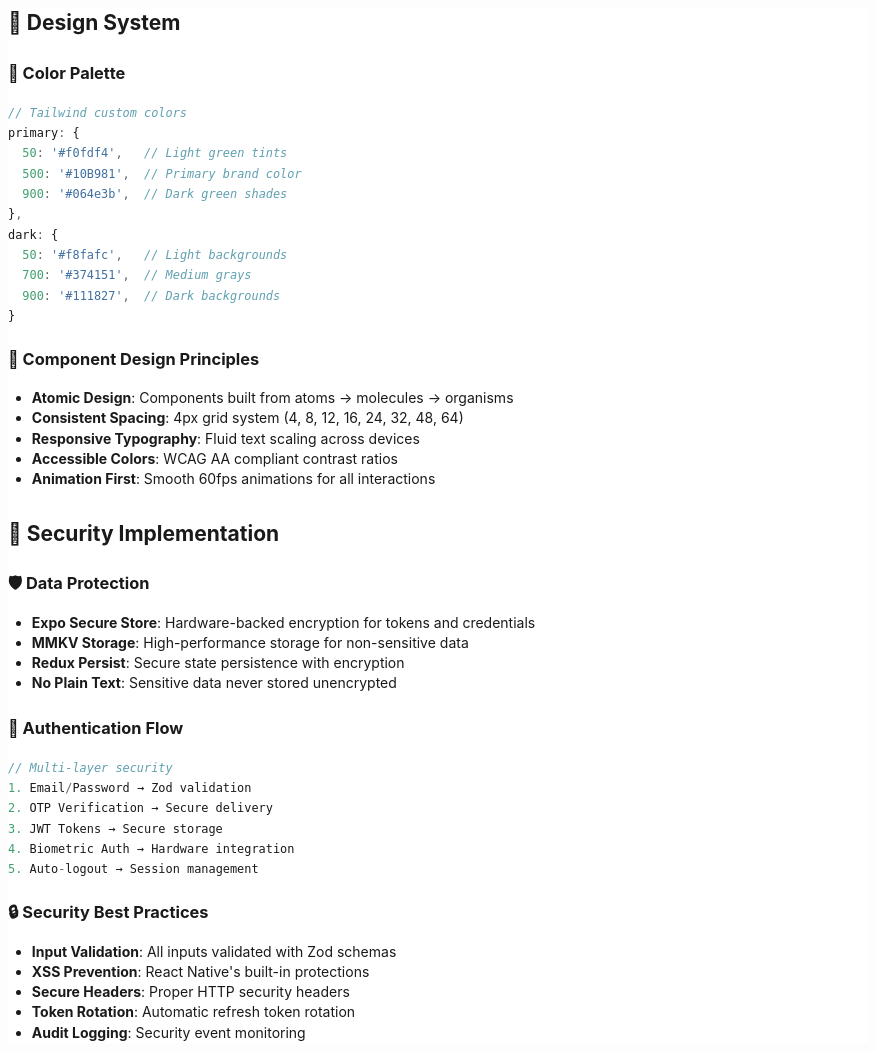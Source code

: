 ## 🎨 Design System

### 🌈 Color Palette

```typescript
// Tailwind custom colors
primary: {
  50: '#f0fdf4',   // Light green tints
  500: '#10B981',  // Primary brand color
  900: '#064e3b',  // Dark green shades
},
dark: {
  50: '#f8fafc',   // Light backgrounds
  700: '#374151',  // Medium grays
  900: '#111827',  // Dark backgrounds
}
```

### 📱 Component Design Principles

- **Atomic Design**: Components built from atoms → molecules → organisms
- **Consistent Spacing**: 4px grid system (4, 8, 12, 16, 24, 32, 48, 64)
- **Responsive Typography**: Fluid text scaling across devices
- **Accessible Colors**: WCAG AA compliant contrast ratios
- **Animation First**: Smooth 60fps animations for all interactions

## 🔐 Security Implementation

### 🛡️ Data Protection

- **Expo Secure Store**: Hardware-backed encryption for tokens and credentials
- **MMKV Storage**: High-performance storage for non-sensitive data
- **Redux Persist**: Secure state persistence with encryption
- **No Plain Text**: Sensitive data never stored unencrypted

### 🔑 Authentication Flow

```typescript
// Multi-layer security
1. Email/Password → Zod validation
2. OTP Verification → Secure delivery
3. JWT Tokens → Secure storage
4. Biometric Auth → Hardware integration
5. Auto-logout → Session management
```

### 🔒 Security Best Practices

- **Input Validation**: All inputs validated with Zod schemas
- **XSS Prevention**: React Native's built-in protections
- **Secure Headers**: Proper HTTP security headers
- **Token Rotation**: Automatic refresh token rotation
- **Audit Logging**: Security event monitoring
